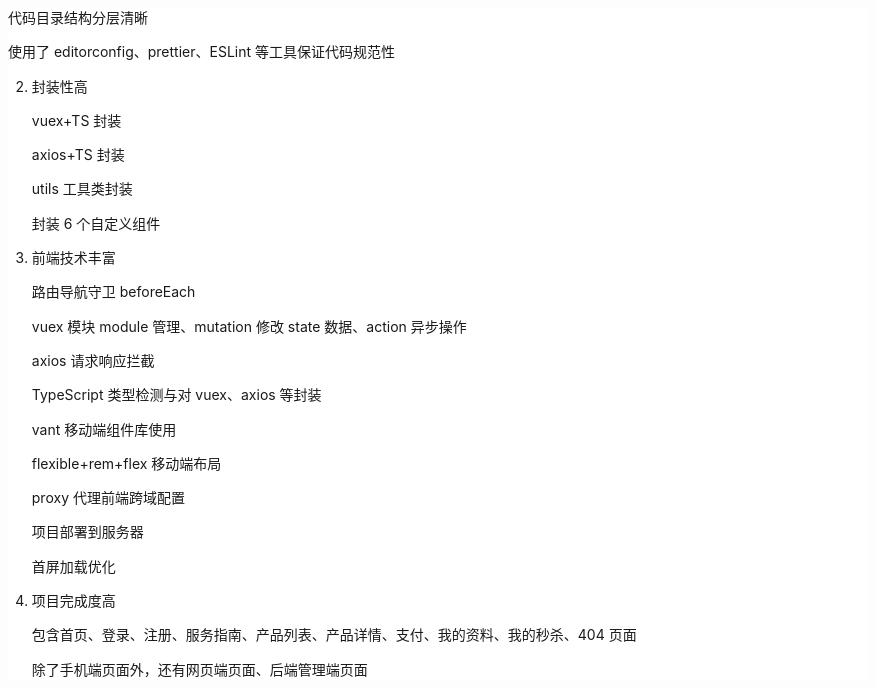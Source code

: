    代码目录结构分层清晰

   使用了 editorconfig、prettier、ESLint 等工具保证代码规范性

2. 封装性高

   vuex+TS 封装

   axios+TS 封装

   utils 工具类封装

   封装 6 个自定义组件

3. 前端技术丰富

   路由导航守卫 beforeEach

   vuex 模块 module 管理、mutation 修改 state 数据、action 异步操作

   axios 请求响应拦截

   TypeScript 类型检测与对 vuex、axios 等封装

   vant 移动端组件库使用

   flexible+rem+flex 移动端布局

   proxy 代理前端跨域配置

   项目部署到服务器

   首屏加载优化

4. 项目完成度高

   包含首页、登录、注册、服务指南、产品列表、产品详情、支付、我的资料、我的秒杀、404 页面

   除了手机端页面外，还有网页端页面、后端管理端页面
